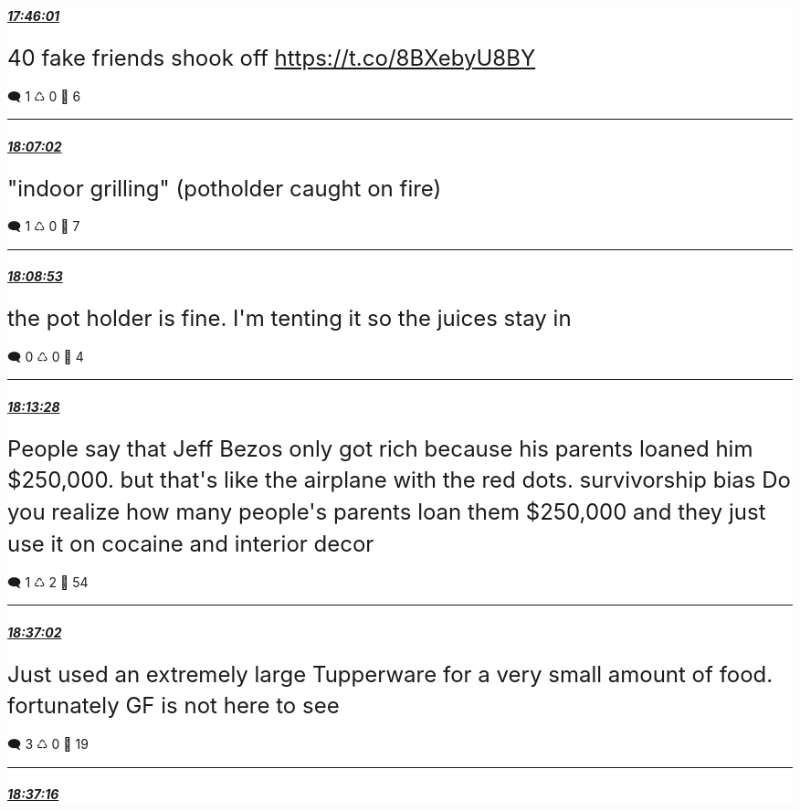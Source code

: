     
#### <a href = "https://twitter.com/deepfates/status/1405673113640222721">*17:46:01*</a>

<font size="5">40 fake friends shook off   https://t.co/8BXebyU8BY</font>



🗨️ 1 ♺ 0 🤍  6   

---
    
#### <a href = "https://twitter.com/deepfates/status/1405678405773758468">*18:07:02*</a>

<font size="5">"indoor grilling" (potholder caught on fire)</font>



🗨️ 1 ♺ 0 🤍  7   

---
    
#### <a href = "https://twitter.com/deepfates/status/1405678869743497216">*18:08:53*</a>

<font size="5">the pot holder is fine. I'm tenting it so the juices stay in</font>



🗨️ 0 ♺ 0 🤍  4   

---
    
#### <a href = "https://twitter.com/deepfates/status/1405680022078119938">*18:13:28*</a>

<font size="5">People say that Jeff Bezos only got rich because his parents loaned him $250,000. but that's like the airplane with the red dots. survivorship bias   Do you realize how many people's parents loan them $250,000 and they just use it on cocaine and interior decor</font>



🗨️ 1 ♺ 2 🤍  54   

---
    
#### <a href = "https://twitter.com/deepfates/status/1405685952262000640">*18:37:02*</a>

<font size="5">Just used an extremely large Tupperware for a very small amount of food. fortunately GF is not here to see</font>



🗨️ 3 ♺ 0 🤍  19   

---
    
#### <a href = "https://twitter.com/deepfates/status/1405686011787505666">*18:37:16*</a>
